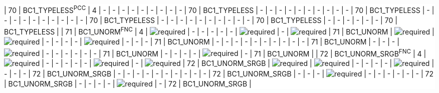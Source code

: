 | 70  | BC1\_TYPELESS<sup>PCC</sup>                  | 4                      | \-                               | \-     | \-                               | \-                               | \-                   | \-        | \-                               | \-                               | \-                               | 70  | BC1\_TYPELESS                  | \-                                | \-                               | \-                                   | \-                                | \-             | \-                | \-                               | \-                               | \-                               | \-                                | 70  | BC1\_TYPELESS                  | \-                     | \-                               | \-              | \-                     | \-        | \-              | \-             | \-             | \-                     | \-                             | 70  | BC1\_TYPELESS                  | \-                  | \-                           | \-                             | \-                               | \-                                | \-                                | \-                               | \-                               | \-               | \-                               | 70  | BC1\_TYPELESS                  | \-                     | \-                               | \-                               | \-                               | \-                               | \-             | 70  | BC1\_TYPELESS                  |
| 71  | BC1\_UNORM<sup>FNC</sup>                     | 4                      | ![required](images/letter-r.jpg) | \-     | \-                               | \-                               | \-                   | \-        | ![required](images/letter-r.jpg) | \-                               | ![required](images/letter-r.jpg) | 71  | BC1\_UNORM                     | ![required](images/letter-r.jpg)  | ![required](images/letter-r.jpg) | \-                                   | \-                                | \-             | \-                | ![required](images/letter-r.jpg) | \-                               | \-                               | \-                                | 71  | BC1\_UNORM                     | \-                     | \-                               | \-              | \-                     | \-        | \-              | \-             | \-             | \-                     | \-                             | 71  | BC1\_UNORM                     | \-                  | \-                           | \-                             | ![required](images/letter-r.jpg) | \-                                | \-                                | \-                               | \-                               | \-               | \-                               | 71  | BC1\_UNORM                     | \-                     | \-                               | \-                               | \-                               | ![required](images/letter-r.jpg) | \-             | 71  | BC1\_UNORM                     |
| 72  | BC1\_UNORM\_SRGB<sup>FNC</sup>               | 4                      | ![required](images/letter-r.jpg) | \-     | \-                               | \-                               | \-                   | \-        | ![required](images/letter-r.jpg) | \-                               | ![required](images/letter-r.jpg) | 72  | BC1\_UNORM\_SRGB               | ![required](images/letter-r.jpg)  | ![required](images/letter-r.jpg) | \-                                   | \-                                | \-             | \-                | ![required](images/letter-r.jpg) | \-                               | \-                               | \-                                | 72  | BC1\_UNORM\_SRGB               | \-                     | \-                               | \-              | \-                     | \-        | \-              | \-             | \-             | \-                     | \-                             | 72  | BC1\_UNORM\_SRGB               | \-                  | \-                           | \-                             | ![required](images/letter-r.jpg) | \-                                | \-                                | \-                               | \-                               | \-               | \-                               | 72  | BC1\_UNORM\_SRGB               | \-                     | \-                               | \-                               | \-                               | ![required](images/letter-r.jpg) | \-             | 72  | BC1\_UNORM\_SRGB               |